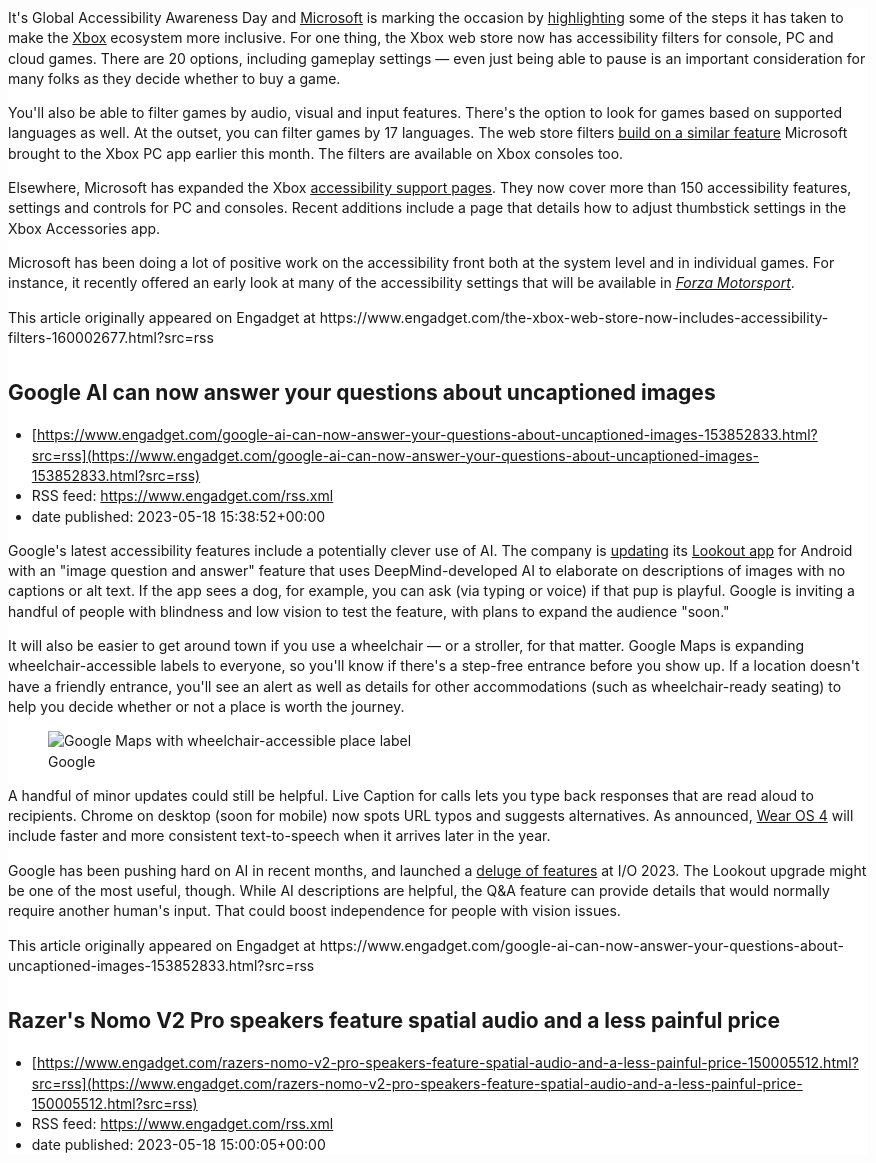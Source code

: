 <p>It's Global Accessibility Awareness Day and <a href="https://www.engadget.com/tag/microsoft/"><ins>Microsoft</ins></a> is marking the occasion by <a href="https://news.xbox.com/en-us/2023/05/18/xbox-celebrates-commitment-to-accessibility">highlighting</a> some of the steps it has taken to make the <a href="https://www.engadget.com/tag/xbox/"><ins>Xbox</ins></a> ecosystem more inclusive. For one thing, the Xbox web store now has accessibility filters for console, PC and cloud games. There are 20 options, including gameplay settings — even just being able to pause is an important consideration for many folks as they decide whether to buy a game.</p><p>You'll also be able to filter games by audio, visual and input features. There's the option to look for games based on supported languages as well. At the outset, you can filter games by 17 languages. The web store filters <a href="https://www.engadget.com/xbox-app-for-pc-now-lets-you-find-games-based-on-accessibility-features-and-estimated-playtimes-162001538.html"><ins>build on a similar feature</ins></a> Microsoft brought to the Xbox PC app earlier this month. The filters are available on Xbox consoles too.</p><span id="end-legacy-contents"></span><p>Elsewhere, Microsoft has expanded the Xbox <a href="https://support.xbox.com/en-US/help/accessible-gaming"><ins>accessibility support pages</ins></a>. They now cover more than 150 accessibility features, settings and controls for PC and consoles. Recent additions include a page that details how to adjust thumbstick settings in the Xbox Accessories app.</p><p>Microsoft has been doing a lot of positive work on the accessibility front both at the system level and in individual games. For instance, it recently offered an early look at many of the accessibility settings that will be available in <a href="https://www.engadget.com/forza-motorsport-will-feature-audio-cues-to-help-players-with-visual-impairments-drive-180043633.html"><em><ins>Forza Motorsport</ins></em></a>.</p>This article originally appeared on Engadget at https://www.engadget.com/the-xbox-web-store-now-includes-accessibility-filters-160002677.html?src=rss

## Google AI can now answer your questions about uncaptioned images
 - [https://www.engadget.com/google-ai-can-now-answer-your-questions-about-uncaptioned-images-153852833.html?src=rss](https://www.engadget.com/google-ai-can-now-answer-your-questions-about-uncaptioned-images-153852833.html?src=rss)
 - RSS feed: https://www.engadget.com/rss.xml
 - date published: 2023-05-18 15:38:52+00:00

<p>Google's latest accessibility features include a potentially clever use of AI. The company is <a href="https://blog.google/outreach-initiatives/accessibility/global-accessibility-awareness-day-google-product-update/">updating</a> its <a href="https://www.engadget.com/2019-03-13-google-lookout-app-us-release.html">Lookout app</a> for Android with an &quot;image question and answer&quot; feature that uses DeepMind-developed AI to elaborate on descriptions of images with no captions or alt text. If the app sees a dog, for example, you can ask (via typing or voice) if that pup is playful. Google is inviting a handful of people with blindness and low vision to test the feature, with plans to expand the audience &quot;soon.&quot;</p><p>It will also be easier to get around town if you use a wheelchair — or a stroller, for that matter. Google Maps is expanding wheelchair-accessible labels to everyone, so you'll know if there's a step-free entrance before you show up. If a location doesn't have a friendly entrance, you'll see an alert as well as details for other accommodations (such as wheelchair-ready seating) to help you decide whether or not a place is worth the journey.</p><span id="end-legacy-contents"></span><figure><img alt="Google Maps with wheelchair-accessible place label" src="https://s.yimg.com/os/creatr-uploaded-images/2023-05/175cbc90-f591-11ed-b7ff-f20a24e8c36a" style="height: 1280px; width: 1920px;" /><figcaption></figcaption><div class="photo-credit">Google</div></figure><p>A handful of minor updates could still be helpful. Live Caption for calls lets you type back responses that are read aloud to recipients. Chrome on desktop (soon for mobile) now spots URL typos and suggests alternatives. As announced, <a href="https://www.engadget.com/google-remembered-to-add-gmail-and-calendar-to-wear-os-190027384.html">Wear OS 4</a> will include faster and more consistent text-to-speech when it arrives later in the year.</p><p>Google has been pushing hard on AI in recent months, and launched a <a href="https://www.engadget.com/google-io-2023-everything-announced-at-the-event-193758196.html">deluge of features</a> at I/O 2023. The Lookout upgrade might be one of the most useful, though. While AI descriptions are helpful, the Q&amp;A feature can provide details that would normally require another human's input. That could boost independence for people with vision issues.</p>This article originally appeared on Engadget at https://www.engadget.com/google-ai-can-now-answer-your-questions-about-uncaptioned-images-153852833.html?src=rss

## Razer's Nomo V2 Pro speakers feature spatial audio and a less painful price
 - [https://www.engadget.com/razers-nomo-v2-pro-speakers-feature-spatial-audio-and-a-less-painful-price-150005512.html?src=rss](https://www.engadget.com/razers-nomo-v2-pro-speakers-feature-spatial-audio-and-a-less-painful-price-150005512.html?src=rss)
 - RSS feed: https://www.engadget.com/rss.xml
 - date published: 2023-05-18 15:00:05+00:00
